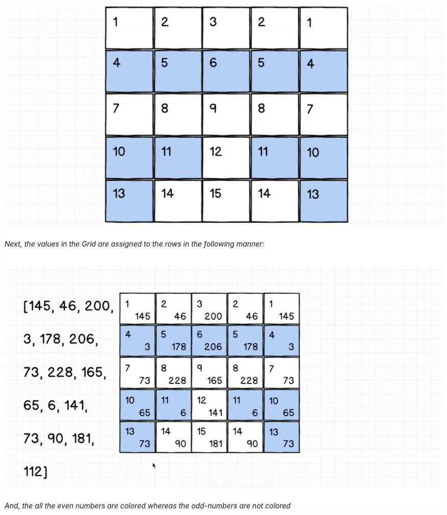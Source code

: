 ![Grid Index](/assets/images/2-identicon/grid_index.png)


###### Next, the values in the Grid are assigned to the rows in the following manner:


![Values in Grid](/assets/images/2-identicon/values_in_grid.png)
###### And, the all the even numbers are colored whereas the odd-numbers are not colored
